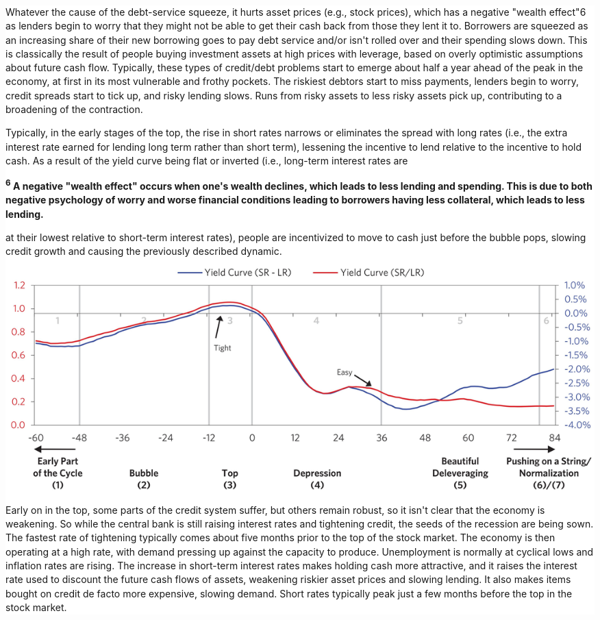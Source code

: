 Whatever the cause of the debt-service squeeze, it hurts asset prices (e.g., stock prices), which has a negative "wealth effect"6 as lenders begin to worry that they might not be able to get their cash back from those they lent it to. Borrowers are squeezed as an increasing share of their new borrowing goes to pay debt service and/or isn't rolled over and their spending slows down. This is classically the result of people buying investment assets at high prices with leverage, based on overly optimistic assumptions about future cash flow. Typically, these types of credit/debt problems start to emerge about half a year ahead of the peak in the economy, at first in its most vulnerable and frothy pockets. The riskiest debtors start to miss payments, lenders begin to worry, credit spreads start to tick up, and risky lending slows. Runs from risky assets to less risky assets pick up, contributing to a broadening of the contraction.

Typically, in the early stages of the top, the rise in short rates narrows or eliminates the spread with long rates (i.e., the extra interest rate earned for lending long term rather than short term), lessening the incentive to lend relative to the incentive to hold cash. As a result of the yield curve being flat or inverted (i.e., long-term interest rates are

**<sup>6</sup> A negative "wealth effect" occurs when one's wealth declines, which leads to less lending and spending. This is due to both negative psychology of worry and worse financial conditions leading to borrowers having less collateral, which leads to less lending.**

at their lowest relative to short-term interest rates), people are incentivized to move to cash just before the bubble pops, slowing credit growth and causing the previously described dynamic.

![](Attachments/BigDebtCycles_page_6_Figure_1.jpeg)

Early on in the top, some parts of the credit system suffer, but others remain robust, so it isn't clear that the economy is weakening. So while the central bank is still raising interest rates and tightening credit, the seeds of the recession are being sown. The fastest rate of tightening typically comes about five months prior to the top of the stock market. The economy is then operating at a high rate, with demand pressing up against the capacity to produce. Unemployment is normally at cyclical lows and inflation rates are rising. The increase in short-term interest rates makes holding cash more attractive, and it raises the interest rate used to discount the future cash flows of assets, weakening riskier asset prices and slowing lending. It also makes items bought on credit de facto more expensive, slowing demand. Short rates typically peak just a few months before the top in the stock market.
